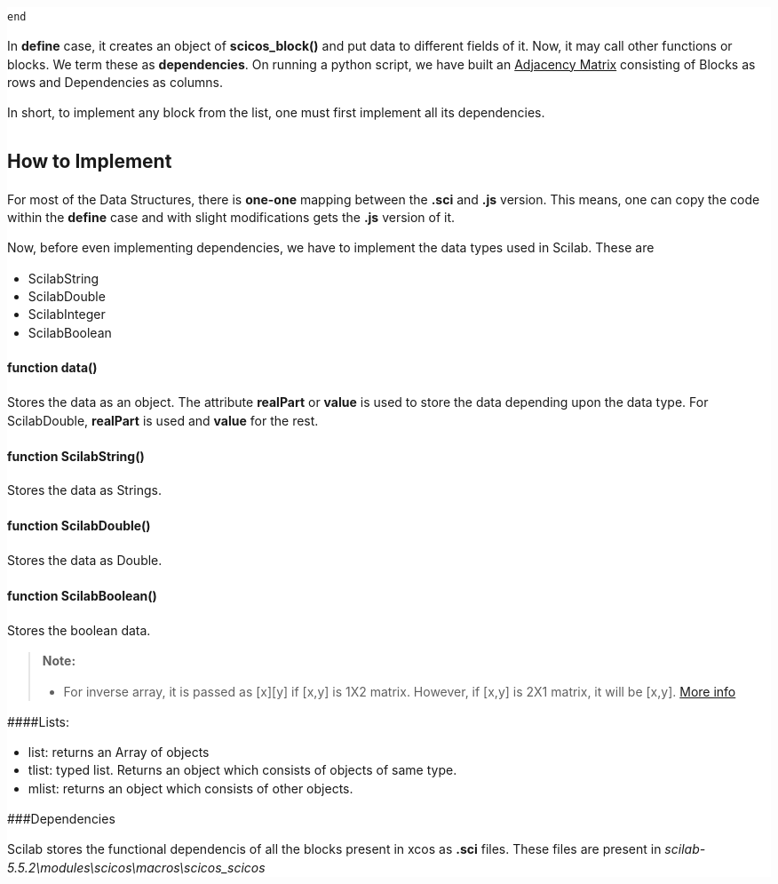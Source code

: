     end

In **define** case, it creates an object of **scicos_block()**  and put data to different fields of it. Now, it may call other functions or blocks. We term these as **dependencies**. On running a python script, we have built an [Adjacency Matrix](https://docs.google.com/spreadsheets/d/1tGjO1mwtrPCW0zNMrHQTe3Oo3218BR5VdjIQuZOK_F0/edit?usp=sharing) consisting of Blocks as rows and Dependencies as columns. 

In short, to implement any block from the list, one must first implement all its dependencies.



## How to Implement

For most of the Data Structures, there is **one-one** mapping between the **.sci** and **.js** version. This means, one can copy the code within the **define** case and with slight modifications gets the **.js** version of it.

Now, before even implementing dependencies, we have to implement the data types used in Scilab. These are 

 - ScilabString
 - ScilabDouble
 - ScilabInteger
 - ScilabBoolean

#### function data()
Stores the data as an object. The attribute **realPart** or **value** is used to store the data depending upon the data type. For ScilabDouble, **realPart**  is used and **value** for the rest.


#### function ScilabString()
Stores the data as Strings.

#### function ScilabDouble()
Stores the data as Double. 

#### function ScilabBoolean()
Stores the boolean data.

> **Note:**
>  - For inverse array, it is passed as [x][y] if [x,y] is 1X2 matrix. However, if [x,y] is 2X1 matrix, it will be [x,y]. 
>  [More info](https://docs.google.com/document/d/1JcturQaq1i6FGXkwMsf4iVr9mZOlkt0EGsdGSO4BbBw/edit?usp=sharing)




####Lists:

 - list: returns an Array of objects
 - tlist: typed list. Returns an object which consists of objects of same type.
 - mlist: returns an object which consists of other objects.

###Dependencies

Scilab stores the functional dependencis of all the blocks present in xcos as **.sci** files. These files are present in *scilab-5.5.2\modules\scicos\macros\scicos_scicos*

